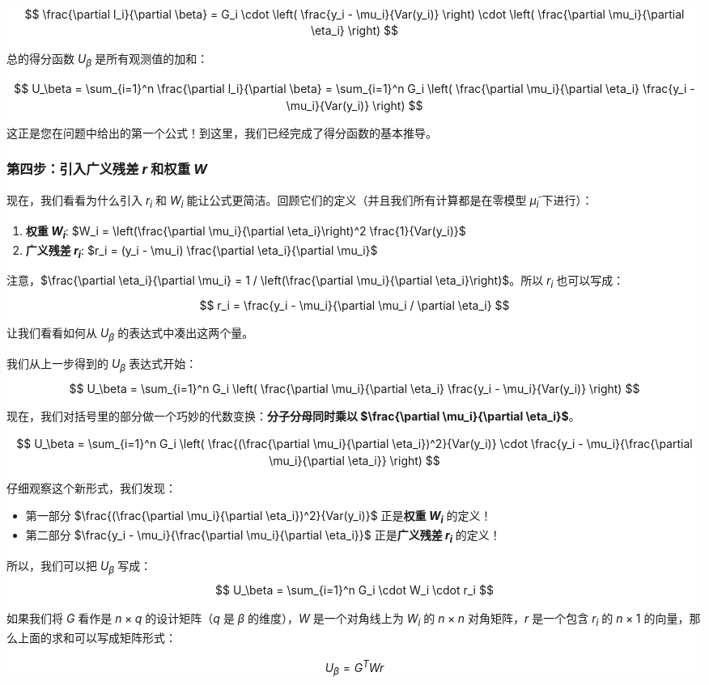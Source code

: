 $$
\frac{\partial l_i}{\partial \beta} = G_i \cdot \left( \frac{y_i - \mu_i}{Var(y_i)} \right) \cdot \left( \frac{\partial \mu_i}{\partial \eta_i} \right)
$$

总的得分函数 $U_\beta$ 是所有观测值的加和：

$$
U_\beta = \sum_{i=1}^n \frac{\partial l_i}{\partial \beta} = \sum_{i=1}^n G_i \left( \frac{\partial \mu_i}{\partial \eta_i} \frac{y_i - \mu_i}{Var(y_i)} \right)
$$

这正是您在问题中给出的第一个公式！到这里，我们已经完成了得分函数的基本推导。

### 第四步：引入广义残差 $r$ 和权重 $W$

现在，我们看看为什么引入 $r_i$ 和 $W_i$ 能让公式更简洁。回顾它们的定义（并且我们所有计算都是在零模型 $\tilde{\mu}_i$ 下进行）：

1.  **权重 $W_i$**: $W_i = \left(\frac{\partial \mu_i}{\partial \eta_i}\right)^2 \frac{1}{Var(y_i)}$
2.  **广义残差 $r_i$**: $r_i = (y_i - \mu_i) \frac{\partial \eta_i}{\partial \mu_i}$

注意，$\frac{\partial \eta_i}{\partial \mu_i} = 1 / \left(\frac{\partial \mu_i}{\partial \eta_i}\right)$。所以 $r_i$ 也可以写成：
$$
r_i = \frac{y_i - \mu_i}{\partial \mu_i / \partial \eta_i}
$$

让我们看看如何从 $U_\beta$ 的表达式中凑出这两个量。

我们从上一步得到的 $U_\beta$ 表达式开始：
$$
U_\beta = \sum_{i=1}^n G_i \left( \frac{\partial \mu_i}{\partial \eta_i} \frac{y_i - \mu_i}{Var(y_i)} \right)
$$

现在，我们对括号里的部分做一个巧妙的代数变换：**分子分母同时乘以 $\frac{\partial \mu_i}{\partial \eta_i}$**。

$$
U_\beta = \sum_{i=1}^n G_i \left( \frac{(\frac{\partial \mu_i}{\partial \eta_i})^2}{Var(y_i)} \cdot \frac{y_i - \mu_i}{\frac{\partial \mu_i}{\partial \eta_i}} \right)
$$

仔细观察这个新形式，我们发现：
*   第一部分 $\frac{(\frac{\partial \mu_i}{\partial \eta_i})^2}{Var(y_i)}$ 正是**权重 $W_i$** 的定义！
*   第二部分 $\frac{y_i - \mu_i}{\frac{\partial \mu_i}{\partial \eta_i}}$ 正是**广义残差 $r_i$** 的定义！

所以，我们可以把 $U_\beta$ 写成：
$$
U_\beta = \sum_{i=1}^n G_i \cdot W_i \cdot r_i
$$

如果我们将 $G$ 看作是 $n \times q$ 的设计矩阵（$q$ 是 $\beta$ 的维度），$W$ 是一个对角线上为 $W_i$ 的 $n \times n$ 对角矩阵，$r$ 是一个包含 $r_i$ 的 $n \times 1$ 的向量，那么上面的求和可以写成矩阵形式：

$$
U_\beta = G^T W r
$$
